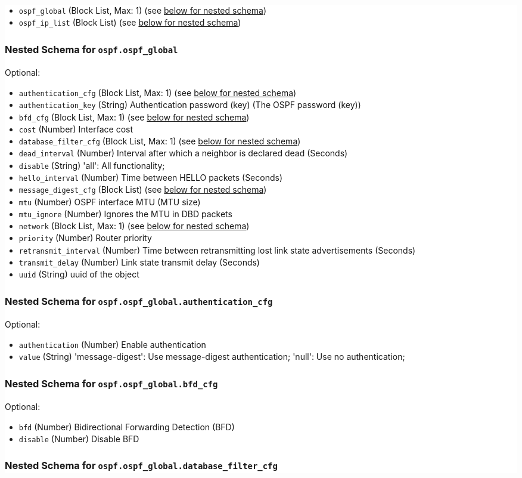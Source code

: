 - `ospf_global` (Block List, Max: 1) (see [below for nested schema](#nestedblock--ospf--ospf_global))
- `ospf_ip_list` (Block List) (see [below for nested schema](#nestedblock--ospf--ospf_ip_list))

<a id="nestedblock--ospf--ospf_global"></a>
### Nested Schema for `ospf.ospf_global`

Optional:

- `authentication_cfg` (Block List, Max: 1) (see [below for nested schema](#nestedblock--ospf--ospf_global--authentication_cfg))
- `authentication_key` (String) Authentication password (key) (The OSPF password (key))
- `bfd_cfg` (Block List, Max: 1) (see [below for nested schema](#nestedblock--ospf--ospf_global--bfd_cfg))
- `cost` (Number) Interface cost
- `database_filter_cfg` (Block List, Max: 1) (see [below for nested schema](#nestedblock--ospf--ospf_global--database_filter_cfg))
- `dead_interval` (Number) Interval after which a neighbor is declared dead (Seconds)
- `disable` (String) 'all': All functionality;
- `hello_interval` (Number) Time between HELLO packets (Seconds)
- `message_digest_cfg` (Block List) (see [below for nested schema](#nestedblock--ospf--ospf_global--message_digest_cfg))
- `mtu` (Number) OSPF interface MTU (MTU size)
- `mtu_ignore` (Number) Ignores the MTU in DBD packets
- `network` (Block List, Max: 1) (see [below for nested schema](#nestedblock--ospf--ospf_global--network))
- `priority` (Number) Router priority
- `retransmit_interval` (Number) Time between retransmitting lost link state advertisements (Seconds)
- `transmit_delay` (Number) Link state transmit delay (Seconds)
- `uuid` (String) uuid of the object

<a id="nestedblock--ospf--ospf_global--authentication_cfg"></a>
### Nested Schema for `ospf.ospf_global.authentication_cfg`

Optional:

- `authentication` (Number) Enable authentication
- `value` (String) 'message-digest': Use message-digest authentication; 'null': Use no authentication;


<a id="nestedblock--ospf--ospf_global--bfd_cfg"></a>
### Nested Schema for `ospf.ospf_global.bfd_cfg`

Optional:

- `bfd` (Number) Bidirectional Forwarding Detection (BFD)
- `disable` (Number) Disable BFD


<a id="nestedblock--ospf--ospf_global--database_filter_cfg"></a>
### Nested Schema for `ospf.ospf_global.database_filter_cfg`
